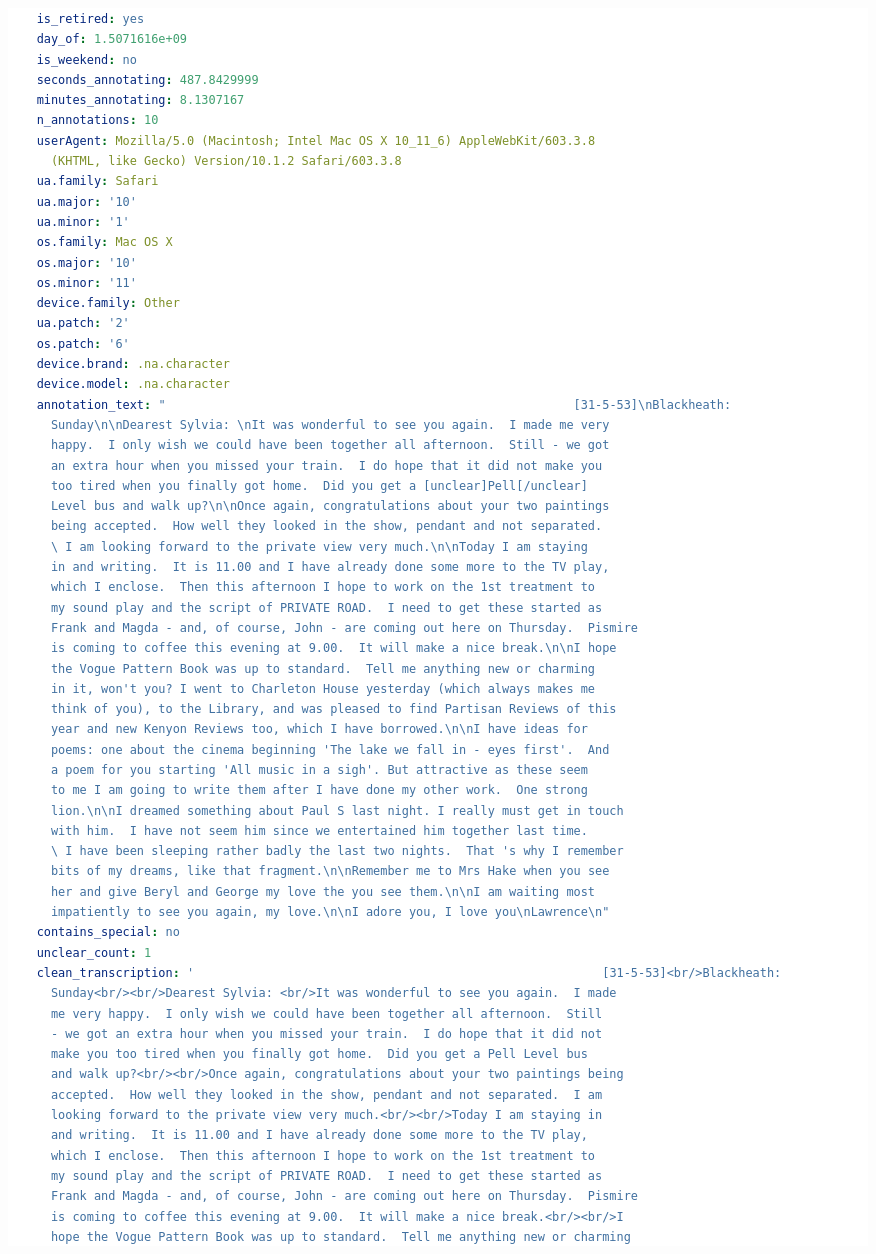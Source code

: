 ```yaml
    is_retired: yes
    day_of: 1.5071616e+09
    is_weekend: no
    seconds_annotating: 487.8429999
    minutes_annotating: 8.1307167
    n_annotations: 10
    userAgent: Mozilla/5.0 (Macintosh; Intel Mac OS X 10_11_6) AppleWebKit/603.3.8
      (KHTML, like Gecko) Version/10.1.2 Safari/603.3.8
    ua.family: Safari
    ua.major: '10'
    ua.minor: '1'
    os.family: Mac OS X
    os.major: '10'
    os.minor: '11'
    device.family: Other
    ua.patch: '2'
    os.patch: '6'
    device.brand: .na.character
    device.model: .na.character
    annotation_text: "                                                         [31-5-53]\nBlackheath:
      Sunday\n\nDearest Sylvia: \nIt was wonderful to see you again.  I made me very
      happy.  I only wish we could have been together all afternoon.  Still - we got
      an extra hour when you missed your train.  I do hope that it did not make you
      too tired when you finally got home.  Did you get a [unclear]Pell[/unclear]
      Level bus and walk up?\n\nOnce again, congratulations about your two paintings
      being accepted.  How well they looked in the show, pendant and not separated.
      \ I am looking forward to the private view very much.\n\nToday I am staying
      in and writing.  It is 11.00 and I have already done some more to the TV play,
      which I enclose.  Then this afternoon I hope to work on the 1st treatment to
      my sound play and the script of PRIVATE ROAD.  I need to get these started as
      Frank and Magda - and, of course, John - are coming out here on Thursday.  Pismire
      is coming to coffee this evening at 9.00.  It will make a nice break.\n\nI hope
      the Vogue Pattern Book was up to standard.  Tell me anything new or charming
      in it, won't you? I went to Charleton House yesterday (which always makes me
      think of you), to the Library, and was pleased to find Partisan Reviews of this
      year and new Kenyon Reviews too, which I have borrowed.\n\nI have ideas for
      poems: one about the cinema beginning 'The lake we fall in - eyes first'.  And
      a poem for you starting 'All music in a sigh'. But attractive as these seem
      to me I am going to write them after I have done my other work.  One strong
      lion.\n\nI dreamed something about Paul S last night. I really must get in touch
      with him.  I have not seem him since we entertained him together last time.
      \ I have been sleeping rather badly the last two nights.  That 's why I remember
      bits of my dreams, like that fragment.\n\nRemember me to Mrs Hake when you see
      her and give Beryl and George my love the you see them.\n\nI am waiting most
      impatiently to see you again, my love.\n\nI adore you, I love you\nLawrence\n"
    contains_special: no
    unclear_count: 1
    clean_transcription: '                                                         [31-5-53]<br/>Blackheath:
      Sunday<br/><br/>Dearest Sylvia: <br/>It was wonderful to see you again.  I made
      me very happy.  I only wish we could have been together all afternoon.  Still
      - we got an extra hour when you missed your train.  I do hope that it did not
      make you too tired when you finally got home.  Did you get a Pell Level bus
      and walk up?<br/><br/>Once again, congratulations about your two paintings being
      accepted.  How well they looked in the show, pendant and not separated.  I am
      looking forward to the private view very much.<br/><br/>Today I am staying in
      and writing.  It is 11.00 and I have already done some more to the TV play,
      which I enclose.  Then this afternoon I hope to work on the 1st treatment to
      my sound play and the script of PRIVATE ROAD.  I need to get these started as
      Frank and Magda - and, of course, John - are coming out here on Thursday.  Pismire
      is coming to coffee this evening at 9.00.  It will make a nice break.<br/><br/>I
      hope the Vogue Pattern Book was up to standard.  Tell me anything new or charming
```